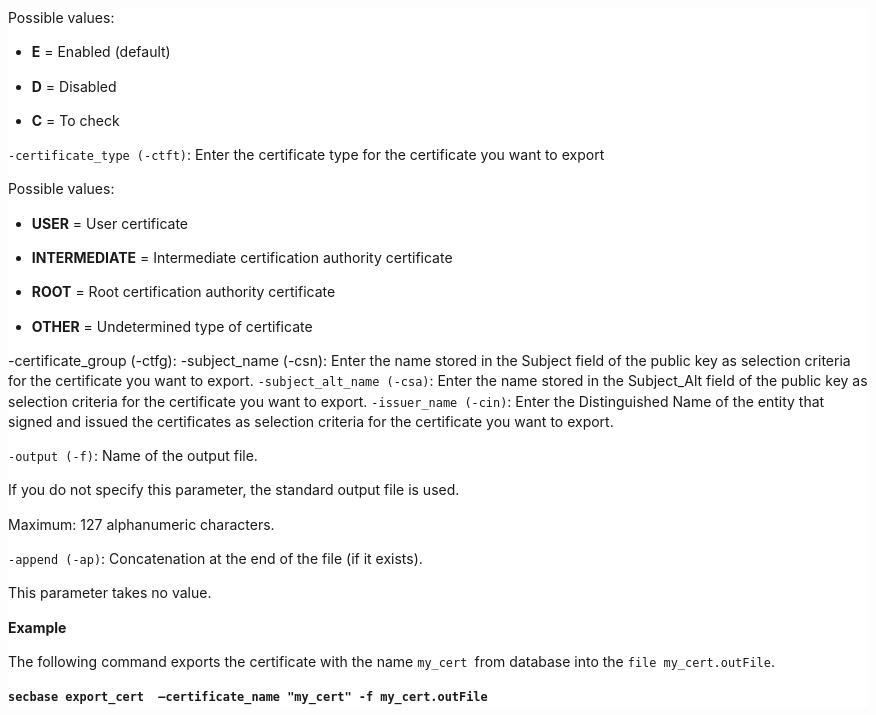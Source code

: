 <p>Possible values:</p>
<ul>
<li><strong>E</strong><span> = Enabled (default)</span></li>
<li><p><strong>D</strong><span> = Disabled</span></p></li>
<li><p><strong>C</strong><span> = To check</span></p></li>
</ul>         </td>
      </tr>
      <tr>
         <td><p><span><code>-certificate_type (-ctft)</code>: Enter the certificate type for the certificate you want to export</span></p>
<p>Possible values:</p>
<ul>
<li><p><span style="font-weight: bold;">USER</span><span> = User certificate</span></p></li>
</ul>
<ul>
<li><p><span style="font-weight: bold;">INTERMEDIATE</span><span> = Intermediate certification authority certificate</span></p></li>
</ul>
<ul>
<li><p><span style="font-weight: bold;">ROOT</span><span> = Root certification authority certificate</span></p></li>
</ul>
<ul>
<li><p><span style="font-weight: bold;">OTHER</span><span> = Undetermined type of certificate</span></p></li>
</ul>         </td>
      </tr>
      <tr>
         <td>-certificate_group (-ctfg):         </td>
      </tr>
      <tr>
         <td>-subject_name (-csn): Enter the name stored in the Subject field of the public key as selection criteria for the certificate you want to export.         </td>
      </tr>
      <tr>
         <td><code>-subject_alt_name (-csa)</code><span>: Enter the name stored in the Subject_Alt field of the public key as selection criteria for the certificate you want to export.</span>         </td>
      </tr>
      <tr>
         <td><code>-issuer_name (-cin)</code><span>: Enter the Distinguished Name of the entity that signed and issued the certificates as selection criteria for the certificate you want to export.</span>         </td>
      </tr>
      <tr>
         <td><p><code>-output (-f)</code>: Name of the output file.</p>
<p>If you do not specify this parameter, the standard output file is used.</p>
<p>Maximum: 127 alphanumeric characters.</p>         </td>
      </tr>
      <tr>
         <td><p><code>-append (-ap)</code>: Concatenation at the end of the file (if it exists).</p>
<p>This parameter takes no value.</p>         </td>
      </tr>
      <tr>
         <td><p><strong>Example</strong></p>         </td>
         <td><p><span>The following command exports the certificate with the name <code>my_cert </code>from database into the <code>file my_cert.outFile</code>.</span></p>
<p><code style="font-weight: bold;">secbase export_cert  –certificate_name "my_cert" -f my_cert.outFile</code></p>         </td>
      </tr>
   </tbody>
</table>
